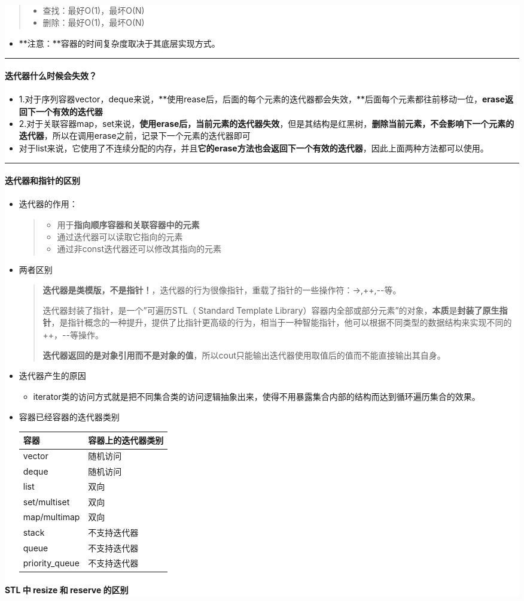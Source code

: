 >   * 查找：最好O(1)，最坏O(N)
>   * 删除：最好O(1)，最坏O(N)

* **注意：**容器的时间复杂度取决于其底层实现方式。

---

#### 迭代器什么时候会失效？

* 1.对于序列容器vector，deque来说，**使用rease后，后面的每个元素的迭代器都会失效，**后面每个元素都往前移动一位，**erase返回下一个有效的迭代器**
* 2.对于关联容器map，set来说，**使用erase后，当前元素的迭代器失效**，但是其结构是红黑树，**删除当前元素，不会影响下一个元素的迭代器**，所以在调用erase之前，记录下一个元素的迭代器即可
* 对于list来说，它使用了不连续分配的内存，并且**它的erase方法也会返回下一个有效的迭代器**，因此上面两种方法都可以使用。

---

#### 迭代器和指针的区别

* 迭代器的作用：

  > * 用于**指向顺序容器和关联容器中的元素**
  > * 通过迭代器可以读取它指向的元素
  > * 通过非const迭代器还可以修改其指向的元素

* 两者区别

  > **迭代器是类模版，不是指针！**，迭代器的行为很像指针，重载了指针的一些操作符：->,++,--等。
  >
  > 迭代器封装了指针，是一个”可遍历STL（ Standard Template Library）容器内全部或部分元素”的对象，**本质**是**封装了原生指针**，是指针概念的一种提升，提供了比指针更高级的行为，相当于一种智能指针，他可以根据不同类型的数据结构来实现不同的++，--等操作。
  >
  > **迭代器返回的是对象引用而不是对象的值**，所以cout只能输出迭代器使用取值后的值而不能直接输出其自身。

* 迭代器产生的原因

  * iterator类的访问方式就是把不同集合类的访问逻辑抽象出来，使得不用暴露集合内部的结构而达到循环遍历集合的效果。

* 容器已经容器的迭代器类别

  | 容器           | 容器上的迭代器类别 |
  | -------------- | ------------------ |
  | vector         | 随机访问           |
  | deque          | 随机访问           |
  | list           | 双向               |
  | set/multiset   | 双向               |
  | map/multimap   | 双向               |
  | stack          | 不支持迭代器       |
  | queue          | 不支持迭代器       |
  | priority_queue | 不支持迭代器       |

#### STL 中 resize 和 reserve 的区别
